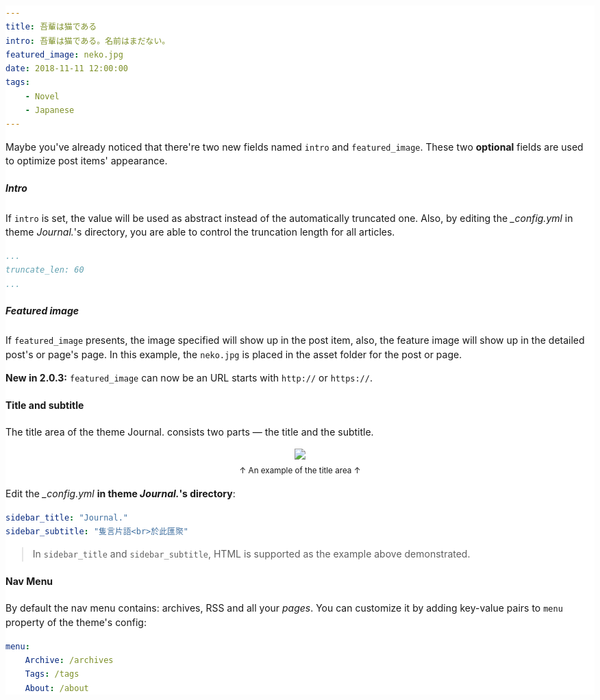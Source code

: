 ```yaml
---
title: 吾輩は猫である
intro: 吾輩は猫である。名前はまだない。
featured_image: neko.jpg
date: 2018-11-11 12:00:00
tags: 
    - Novel
    - Japanese
---
```

Maybe you've already noticed that there're two new fields named `intro` and `featured_image`. These two **optional** fields are used to optimize post items' appearance. 

##### Intro

If `intro` is set, the value will be used as abstract instead of the automatically truncated one. Also, by editing the *_config.yml* in theme _Journal._'s directory, you are able to control the truncation length for all articles.

```yaml
...
truncate_len: 60
...
```

##### Featured image

If `featured_image` presents, the image specified will show up in the post item, also, the feature image will show up in the detailed post's or page's page. In this example, the `neko.jpg` is placed in the asset folder for the post or page.

**New in 2.0.3:** `featured_image` can now be an URL starts with `http://` or `https://`.

#### Title and subtitle

The title area of the theme Journal. consists two parts — the title and the subtitle.

<div align="center"><img src="arts/title.png" width="300"/></div>

<div align="center"><small>↑ An example of the title area ↑</small></div>

Edit the *_config.yml* **in theme _Journal._'s directory**:

```yaml
sidebar_title: "Journal."
sidebar_subtitle: "隻言片語<br>於此匯聚"
```

> In `sidebar_title` and `sidebar_subtitle`, HTML is supported as the example above demonstrated.

#### Nav Menu

By default the nav menu contains: archives, RSS and all your *pages*. You can customize it by adding key-value pairs to `menu` property of the theme's config:

```yaml
menu:
    Archive: /archives
    Tags: /tags
    About: /about
```
